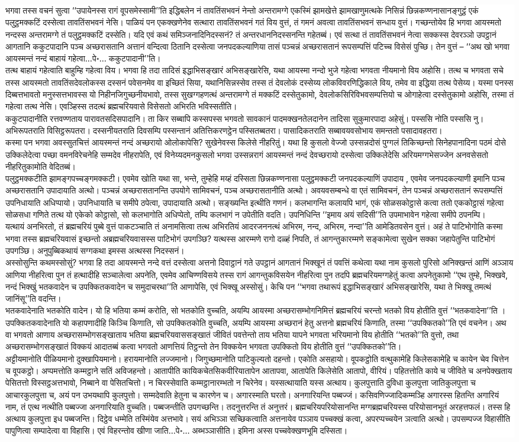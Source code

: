 भगवा तस्स वचनं सुत्वा ‘‘उपायेनस्स रागं वूपसमेस्सामी’’ति इद्धिबलेन नं तावतिंसभवनं नेन्तो अन्तरामग्गे एकस्मिं झामखेत्ते झामखाणुमत्थके निसिन्नं छिन्नकण्णनासानङ्गुट्ठं एकं पलुट्ठमक्कटिं दस्सेत्वा तावतिंसभवनं नेसि। पाळियं पन एकक्खणेनेव सत्थारा तावतिंसभवनं गतं विय वुत्तं, तं गमनं अवत्वा तावतिंसभवनं सन्धाय वुत्तं। गच्छन्तोयेव हि भगवा आयस्मतो नन्दस्स अन्तरामग्गे तं पलुट्ठमक्कटिं दस्सेति। यदि एवं कथं समिञ्जनादिनिदस्सनं? तं अन्तरधाननिदस्सनन्ति गहेतब्बं। एवं सत्था तं तावतिंसभवनं नेत्वा सक्कस्स देवरञ्ञो उपट्ठानं आगतानि ककुटपादानि पञ्च अच्छरासतानि अत्तानं वन्दित्वा ठितानि दस्सेत्वा जनपदकल्याणिया तासं पञ्चन्नं अच्छरासतानं रूपसम्पत्तिं पटिच्च विसेसं पुच्छि। तेन वुत्तं – ‘‘अथ खो भगवा आयस्मन्तं नन्दं बाहायं गहेत्वा…पे॰… ककुटपादानी’’ति।  
तत्थ बाहायं गहेत्वाति बाहुम्हि गहेत्वा विय। भगवा हि तदा तादिसं इद्धाभिसङ्खारं अभिसङ्खारेसि, यथा आयस्मा नन्दो भुजे गहेत्वा भगवता नीयमानो विय अहोसि। तत्थ च भगवता सचे तस्स आयस्मतो तावतिंसदेवलोकस्स दस्सनं पवेसनमेव वा इच्छितं सिया, यथानिसिन्नस्सेव तस्स तं देवलोकं दस्सेय्य लोकविवरणिद्धिकाले विय, तमेव वा इद्धिया तत्थ पेसेय्य। यस्मा पनस्स दिब्बत्तभावतो मनुस्सत्तभावस्स यो निहीनजिगुच्छनीयभावो, तस्स सुखग्गहणत्थं अन्तरामग्गे तं मक्कटिं दस्सेतुकामो, देवलोकसिरिविभवसम्पत्तियो च ओगाहेत्वा दस्सेतुकामो अहोसि, तस्मा तं गहेत्वा तत्थ नेसि। एवञ्हिस्स तदत्थं ब्रह्मचरियवासे विसेसतो अभिरति भविस्सतीति।  
ककुटपादानीति रत्तवण्णताय पारावतसदिसपादानि। ता किर सब्बापि कस्सपस्स भगवतो सावकानं पादमक्खनतेलदानेन तादिसा सुकुमारपादा अहेसुं। पस्ससि नोति पस्ससि नु। अभिरूपतराति विसिट्ठरूपतरा। दस्सनीयतराति दिवसम्पि पस्सन्तानं अतित्तिकरणट्ठेन पस्सितब्बतरा। पासादिकतराति सब्बावयवसोभाय समन्ततो पसादावहतरा।  
कस्मा पन भगवा अवस्सुतचित्तं आयस्मन्तं नन्दं अच्छरायो ओलोकापेसि? सुखेनेवस्स किलेसे नीहरितुं। यथा हि कुसलो वेज्जो उस्सन्नदोसं पुग्गलं तिकिच्छन्तो सिनेहपानादिना पठमं दोसे उक्किलेदेत्वा पच्छा वमनविरेचनेहि सम्मदेव नीहरापेति, एवं विनेय्यदमनकुसलो भगवा उस्सन्नरागं आयस्मन्तं नन्दं देवच्छरायो दस्सेत्वा उक्किलेदेसि अरियमग्गभेसज्जेन अनवसेसतो नीहरितुकामोति वेदितब्बं।  
पलुट्ठमक्कटीति झामङ्गपच्चङ्गमक्कटी। एवमेव खोति यथा सा, भन्ते, तुम्हेहि मय्हं दस्सिता छिन्नकण्णनासा पलुट्ठमक्कटी जनपदकल्याणिं उपादाय , एवमेव जनपदकल्याणी इमानि पञ्च अच्छरासतानि उपादायाति अत्थो। पञ्चन्नं अच्छरासतानन्ति उपयोगे सामिवचनं, पञ्च अच्छरासतानीति अत्थो। अवयवसम्बन्धे वा एतं सामिवचनं, तेन पञ्चन्नं अच्छरासतानं रूपसम्पत्तिं उपनिधायाति अधिप्पायो। उपनिधायाति च समीपे ठपेत्वा, उपादायाति अत्थो। सङ्ख्यन्ति इत्थीति गणनं। कलभागन्ति कलायपि भागं, एकं सोळसकोट्ठासे कत्वा ततो एककोट्ठासं गहेत्वा सोळसधा गणिते तत्थ यो एकेको कोट्ठासो, सो कलभागोति अधिप्पेतो, तम्पि कलभागं न उपेतीति वदति। उपनिधिन्ति ‘‘इमाय अयं सदिसी’’ति उपमाभावेन गहेत्वा समीपे ठपनम्पि।  
यत्थायं अनभिरतो, तं ब्रह्मचरियं पुब्बे वुत्तं पाकटञ्चाति तं अनामसित्वा तत्थ अभिरतियं आदरजननत्थं अभिरम, नन्द, अभिरम, नन्दा’’ति आमेडितवसेन वुत्तं। अहं ते पाटिभोगोति कस्मा भगवा तस्स ब्रह्मचरियवासं इच्छन्तो अब्रह्मचरियवासस्स पाटिभोगं उपगञ्छि? यत्थस्स आरम्मणे रागो दळ्हं निपति, तं आगन्तुकारम्मणे सङ्कामेत्वा सुखेन सक्का जहापेतुन्ति पाटिभोगं उपगञ्छि। अनुपुब्बिकथायं सग्गकथा इमस्स अत्थस्स निदस्सनं।  
अस्सोसुन्ति कथमस्सोसुं? भगवा हि तदा आयस्मन्ते नन्दे वत्तं दस्सेत्वा अत्तनो दिवाट्ठानं गते उपट्ठानं आगतानं भिक्खूनं तं पवत्तिं कथेत्वा यथा नाम कुसलो पुरिसो अनिक्खन्तं आणिं अञ्ञाय आणिया नीहरित्वा पुन तं हत्थादीहि सञ्चालेत्वा अपनेति, एवमेव आचिण्णविसये तस्स रागं आगन्तुकविसयेन नीहरित्वा पुन तदपि ब्रह्मचरियमग्गहेतुं कत्वा अपनेतुकामो ‘‘एथ तुम्हे, भिक्खवे, नन्दं भिक्खुं भतकवादेन च उपक्कितकवादेन च समुदाचरथा’’ति आणापेसि, एवं भिक्खू अस्सोसुं। केचि पन ‘‘भगवा तथारूपं इद्धाभिसङ्खारं अभिसङ्खारेसि, यथा ते भिक्खू तमत्थं जानिंसू’’ति वदन्ति।  
भतकवादेनाति भतकोति वादेन। यो हि भतिया कम्मं करोति, सो भतकोति वुच्चति, अयम्पि आयस्मा अच्छरासम्भोगनिमित्तं ब्रह्मचरियं चरन्तो भतको विय होतीति वुत्तं ‘‘भतकवादेना’’ति । उपक्कितकवादेनाति यो कहापणादीहि किञ्चि किणाति, सो उपक्कितकोति वुच्चति, अयम्पि आयस्मा अच्छरानं हेतु अत्तनो ब्रह्मचरियं किणाति, तस्मा ‘‘उपक्कितको’’ति एवं वचनेन। अथ वा भगवतो आणाय अच्छरासम्भोगसङ्खाताय भतिया ब्रह्मचरियवाससङ्खातं जीवितं पवत्तेन्तो ताय भतिया यापने भगवता भरियमानो विय होतीति ‘‘भतको’’ति वुत्तो, तथा अच्छरासम्भोगसङ्खातं विक्कयं आदातब्बं कत्वा भगवतो आणत्तियं तिट्ठन्तो तेन विक्कयेन भगवता उपक्कितो विय होतीति वुत्तं ‘‘उपक्कितको’’ति।  
अट्टीयमानोति पीळियमानो दुक्खापियमानो। हरायमानोति लज्जमानो। जिगुच्छमानोति पाटिकुल्यतो दहन्तो। एकोति असहायो। वूपकट्ठोति वत्थुकामेहि किलेसकामेहि च कायेन चेव चित्तेन च वूपकट्ठो। अप्पमत्तोति कम्मट्ठाने सतिं अविजहन्तो। आतापीति कायिकचेतसिकवीरियातापेन आतापवा, आतापेति किलेसेति आतापो, वीरियं। पहितत्तोति काये च जीविते च अनपेक्खताय पेसितत्तो विस्सट्ठअत्तभावो, निब्बाने वा पेसितचित्तो। न चिरस्सेवाति कम्मट्ठानारम्भतो न चिरेनेव। यस्सत्थायाति यस्स अत्थाय। कुलपुत्ताति दुविधा कुलपुत्ता जातिकुलपुत्ता च आचारकुलपुत्ता च, अयं पन उभयथापि कुलपुत्तो। सम्मदेवाति हेतुना च कारणेन च। अगारस्माति घरतो। अनगारियन्ति पब्बज्जं। कसिवणिज्जादिकम्मञ्हि अगारस्स हितन्ति अगारियं नाम, तं एत्थ नत्थीति पब्बज्जा अनगारियाति वुच्चति। पब्बजन्तीति उपगच्छन्ति। तदनुत्तरन्ति तं अनुत्तरं। ब्रह्मचरियपरियोसानन्ति मग्गब्रह्मचरियस्स परियोसानभूतं अरहत्तफलं। तस्स हि अत्थाय कुलपुत्ता इध पब्बजन्ति। दिट्ठेव धम्मेति तस्मिंयेव अत्तभावे। सयं अभिञ्ञा सच्छिकत्वाति अत्तनायेव पञ्ञाय पच्चक्खं कत्वा, अपरप्पच्चयेन ञत्वाति अत्थो। उपसम्पज्ज विहासीति पापुणित्वा सम्पादेत्वा वा विहासि। एवं विहरन्तोव खीणा जाति…पे॰… अब्भञ्ञासीति। इमिना अस्स पच्चवेक्खणभूमि दस्सिता।  